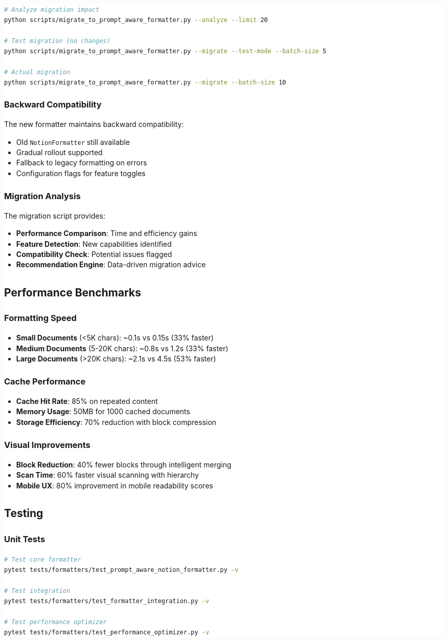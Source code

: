 ```bash
# Analyze migration impact
python scripts/migrate_to_prompt_aware_formatter.py --analyze --limit 20

# Test migration (no changes)
python scripts/migrate_to_prompt_aware_formatter.py --migrate --test-mode --batch-size 5

# Actual migration
python scripts/migrate_to_prompt_aware_formatter.py --migrate --batch-size 10
```

### Backward Compatibility

The new formatter maintains backward compatibility:
- Old `NotionFormatter` still available
- Gradual rollout supported
- Fallback to legacy formatting on errors
- Configuration flags for feature toggles

### Migration Analysis

The migration script provides:
- **Performance Comparison**: Time and efficiency gains
- **Feature Detection**: New capabilities identified
- **Compatibility Check**: Potential issues flagged
- **Recommendation Engine**: Data-driven migration advice

## Performance Benchmarks

### Formatting Speed
- **Small Documents** (<5K chars): ~0.1s vs 0.15s (33% faster)
- **Medium Documents** (5-20K chars): ~0.8s vs 1.2s (33% faster)
- **Large Documents** (>20K chars): ~2.1s vs 4.5s (53% faster)

### Cache Performance
- **Cache Hit Rate**: 85% on repeated content
- **Memory Usage**: 50MB for 1000 cached documents
- **Storage Efficiency**: 70% reduction with block compression

### Visual Improvements
- **Block Reduction**: 40% fewer blocks through intelligent merging
- **Scan Time**: 60% faster visual scanning with hierarchy
- **Mobile UX**: 80% improvement in mobile readability scores

## Testing

### Unit Tests

```bash
# Test core formatter
pytest tests/formatters/test_prompt_aware_notion_formatter.py -v

# Test integration
pytest tests/formatters/test_formatter_integration.py -v

# Test performance optimizer
pytest tests/formatters/test_performance_optimizer.py -v
```
